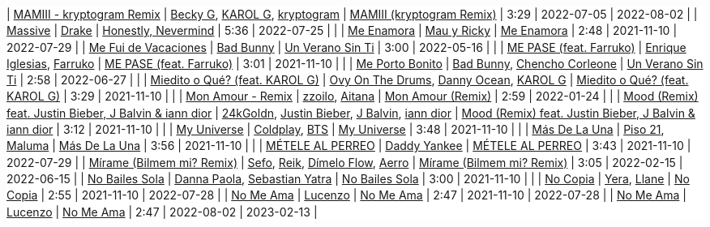 | [MAMIII \- kryptogram Remix](https://open.spotify.com/track/46Lqs8FqqomRGmRmpm1Adx) | [Becky G](https://open.spotify.com/artist/4obzFoKoKRHIphyHzJ35G3), [KAROL G](https://open.spotify.com/artist/790FomKkXshlbRYZFtlgla), [kryptogram](https://open.spotify.com/artist/184mGxeseZkY2w05Nr4Tui) | [MAMIII \(kryptogram Remix\)](https://open.spotify.com/album/60CnppsgEGpKhlT4xV5TGz) | 3:29 | 2022-07-05 | 2022-08-02 |
| [Massive](https://open.spotify.com/track/28JBD8p18xNuOfyV7Cotdn) | [Drake](https://open.spotify.com/artist/3TVXtAsR1Inumwj472S9r4) | [Honestly, Nevermind](https://open.spotify.com/album/3cf4iSSKd8ffTncbtKljXw) | 5:36 | 2022-07-25 |  |
| [Me Enamora](https://open.spotify.com/track/2hdhH9YsYQInj4NYU75XZZ) | [Mau y Ricky](https://open.spotify.com/artist/2wkoKEfS6dXwThbyTnZWFU) | [Me Enamora](https://open.spotify.com/album/1dig8YSzW8UrxJ89D1iSC2) | 2:48 | 2021-11-10 | 2022-07-29 |
| [Me Fui de Vacaciones](https://open.spotify.com/track/28GCbKgjlVD9eDmasGbe0T) | [Bad Bunny](https://open.spotify.com/artist/4q3ewBCX7sLwd24euuV69X) | [Un Verano Sin Ti](https://open.spotify.com/album/3RQQmkQEvNCY4prGKE6oc5) | 3:00 | 2022-05-16 |  |
| [ME PASE \(feat\. Farruko\)](https://open.spotify.com/track/4JgSGk8yY0hQE9aENUSqVm) | [Enrique Iglesias](https://open.spotify.com/artist/7qG3b048QCHVRO5Pv1T5lw), [Farruko](https://open.spotify.com/artist/329e4yvIujISKGKz1BZZbO) | [ME PASE \(feat\. Farruko\)](https://open.spotify.com/album/4JMaZaBdFCVJDpEAkNb4nZ) | 3:01 | 2021-11-10 |  |
| [Me Porto Bonito](https://open.spotify.com/track/6Sq7ltF9Qa7SNFBsV5Cogx) | [Bad Bunny](https://open.spotify.com/artist/4q3ewBCX7sLwd24euuV69X), [Chencho Corleone](https://open.spotify.com/artist/37230BxxYs9ksS7OkZw3IU) | [Un Verano Sin Ti](https://open.spotify.com/album/3RQQmkQEvNCY4prGKE6oc5) | 2:58 | 2022-06-27 |  |
| [Miedito o Qué? \(feat\. KAROL G\)](https://open.spotify.com/track/7MoZgM6AsQaZw14WnKopuy) | [Ovy On The Drums](https://open.spotify.com/artist/3m5qlPf2OkihLz3dRYnkPA), [Danny Ocean](https://open.spotify.com/artist/5H1nN1SzW0qNeUEZvuXjAj), [KAROL G](https://open.spotify.com/artist/790FomKkXshlbRYZFtlgla) | [Miedito o Qué? \(feat\. KAROL G\)](https://open.spotify.com/album/6TRoxZTx8HtZ2B3U7c1jVC) | 3:29 | 2021-11-10 |  |
| [Mon Amour \- Remix](https://open.spotify.com/track/5TMLavqGRKNxgzMBrVpC9R) | [zzoilo](https://open.spotify.com/artist/7c53ZFyajVMTo08HmvoB6b), [Aitana](https://open.spotify.com/artist/7eLcDZDYHXZCebtQmVFL25) | [Mon Amour \(Remix\)](https://open.spotify.com/album/4TWsxSw8df17aja6JSaar5) | 2:59 | 2022-01-24 |  |
| [Mood \(Remix\) feat\. Justin Bieber, J Balvin & iann dior](https://open.spotify.com/track/6FuGJB290AQMAHTfjOYVaK) | [24kGoldn](https://open.spotify.com/artist/6fWVd57NKTalqvmjRd2t8Z), [Justin Bieber](https://open.spotify.com/artist/1uNFoZAHBGtllmzznpCI3s), [J Balvin](https://open.spotify.com/artist/1vyhD5VmyZ7KMfW5gqLgo5), [iann dior](https://open.spotify.com/artist/6ASri4ePR7RlsvIQgWPJpS) | [Mood \(Remix\) feat\. Justin Bieber, J Balvin & iann dior](https://open.spotify.com/album/4PTxbJPI4jj0Kx8hwr1v0T) | 3:12 | 2021-11-10 |  |
| [My Universe](https://open.spotify.com/track/3FeVmId7tL5YN8B7R3imoM) | [Coldplay](https://open.spotify.com/artist/4gzpq5DPGxSnKTe4SA8HAU), [BTS](https://open.spotify.com/artist/3Nrfpe0tUJi4K4DXYWgMUX) | [My Universe](https://open.spotify.com/album/39McjovZ3M6n5SFtNmWTdp) | 3:48 | 2021-11-10 |  |
| [Más De La Una](https://open.spotify.com/track/69Y5IZuBvGyzySFt5x7kCq) | [Piso 21](https://open.spotify.com/artist/4bw2Am3p9ji3mYsXNXtQcd), [Maluma](https://open.spotify.com/artist/1r4hJ1h58CWwUQe3MxPuau) | [Más De La Una](https://open.spotify.com/album/0fz7mvsACRDrvT5PYTt4U9) | 3:56 | 2021-11-10 |  |
| [MÉTELE AL PERREO](https://open.spotify.com/track/4w6dsdn8DjKUeGWwxlRKrT) | [Daddy Yankee](https://open.spotify.com/artist/4VMYDCV2IEDYJArk749S6m) | [MÉTELE AL PERREO](https://open.spotify.com/album/6SsTT8rdqOsmYP9jAFAXFr) | 3:43 | 2021-11-10 | 2022-07-29 |
| [Mírame \(Bilmem mi? Remix\)](https://open.spotify.com/track/05vrfZ9MXAnE80Z5NQG6wa) | [Sefo](https://open.spotify.com/artist/1ITjgqpqMDJlqZGAK3mlPQ), [Reik](https://open.spotify.com/artist/0vR2qb8m9WHeZ5ByCbimq2), [Dímelo Flow](https://open.spotify.com/artist/3fZk3Gm5dN5v5yfYMQ04Bx), [Aerro](https://open.spotify.com/artist/1pJzB49ODjAOHUBRtKQK6A) | [Mírame \(Bilmem mi? Remix\)](https://open.spotify.com/album/0Z1bPOA0FbVGrwFLvwvhUi) | 3:05 | 2022-02-15 | 2022-06-15 |
| [No Bailes Sola](https://open.spotify.com/track/1GNSWpe2SB30zYGbNTD96b) | [Danna Paola](https://open.spotify.com/artist/5xSx2FM8mQnrfgM1QsHniB), [Sebastian Yatra](https://open.spotify.com/artist/07YUOmWljBTXwIseAUd9TW) | [No Bailes Sola](https://open.spotify.com/album/2fDBlYHy3clr2Q3JRq89Rd) | 3:00 | 2021-11-10 |  |
| [No Copia](https://open.spotify.com/track/726hyiwgeAWzrDrtB0cJQN) | [Yera](https://open.spotify.com/artist/1vrahybrKylgwkjhbmOz94), [Llane](https://open.spotify.com/artist/7A02nc5WKMBLqSKXxGZ4o8) | [No Copia](https://open.spotify.com/album/6uc0VM0ThcK7onhXRwS21Q) | 2:55 | 2021-11-10 | 2022-07-28 |
| [No Me Ama](https://open.spotify.com/track/4AyLZ4FCG8KsKGm4d0cWxP) | [Lucenzo](https://open.spotify.com/artist/5bv5RplEOwdCvhq0EILh9E) | [No Me Ama](https://open.spotify.com/album/5lJWVwxZlEV6SD5K8BjwUi) | 2:47 | 2021-11-10 | 2022-07-28 |
| [No Me Ama](https://open.spotify.com/track/4DN8e56DFCEXISA8Uqz5Pw) | [Lucenzo](https://open.spotify.com/artist/5bv5RplEOwdCvhq0EILh9E) | [No Me Ama](https://open.spotify.com/album/6a4iPTIJDyaMoI2h5OT9fb) | 2:47 | 2022-08-02 | 2023-02-13 |